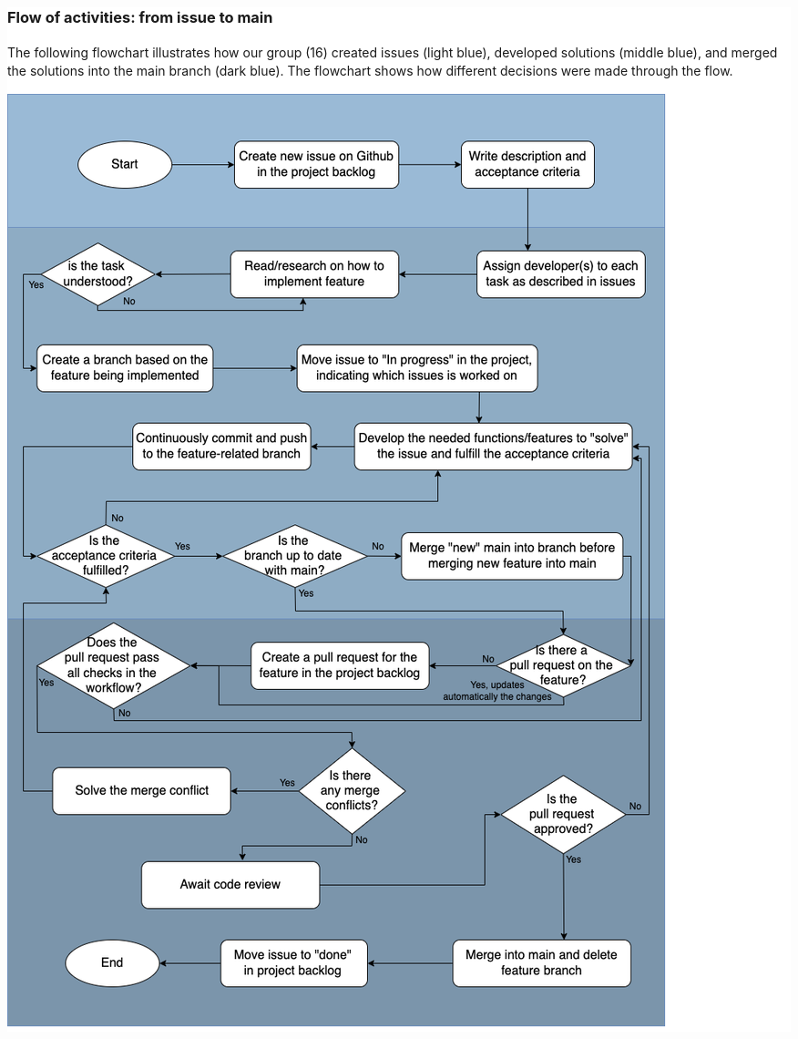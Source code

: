 ### Flow of activities: from issue to main
The following flowchart illustrates how our group (16) created issues (light blue), developed solutions (middle blue), and merged the solutions into the main branch (dark blue). The flowchart shows how different decisions were made through the flow.

![Alt text](diagrams/images/uml-teamwork.png)
